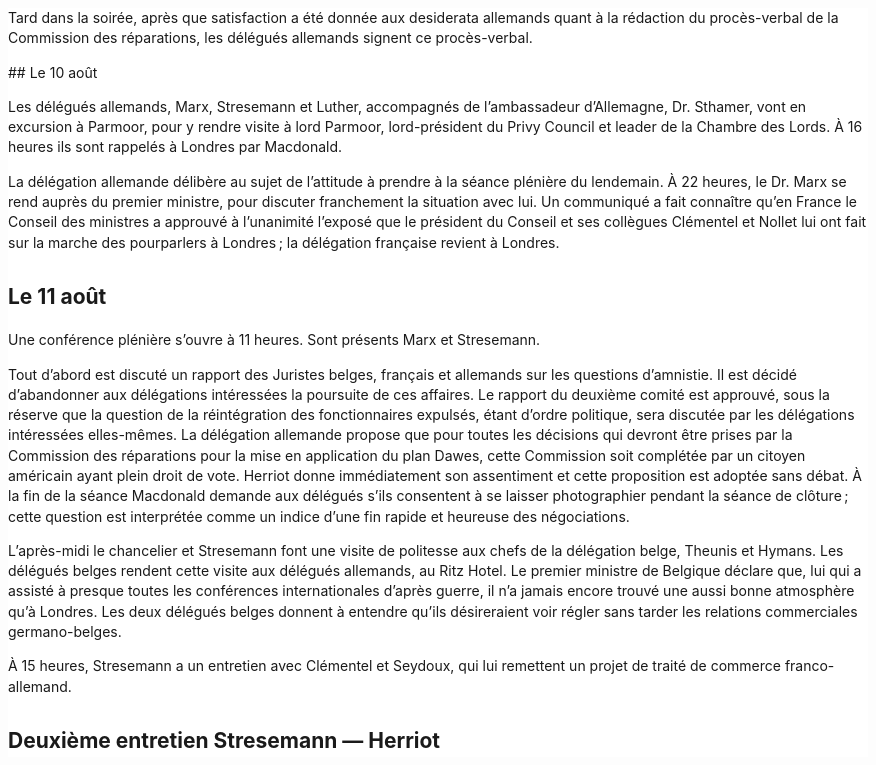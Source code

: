 Tard dans la soirée, après que satisfaction a été donnée aux desiderata 
allemands quant à la rédaction du procès-verbal de la Commission des 
réparations, les délégués allemands signent ce procès-verbal.

## Le 10 août

Les délégués allemands, Marx, Stresemann et Luther, accompagnés de 
l’ambassadeur d’Allemagne, Dr. Sthamer, vont en excursion à Parmoor, pour 
y rendre visite à lord Parmoor, lord-président du Privy Council et leader de 
la Chambre des Lords. À 16 heures ils sont rappelés à Londres par Macdonald.

La délégation allemande délibère au sujet de l’attitude à prendre à la 
séance plénière du lendemain. À 22 heures, le Dr. Marx se rend auprès du 
premier ministre, pour discuter franchement la situation avec lui. Un 
communiqué a fait connaître qu’en France le Conseil des ministres a 
approuvé à l’unanimité l’exposé que le président du Conseil et ses 
collègues Clémentel et Nollet lui ont fait sur la marche des pourparlers à 
Londres ; la délégation française revient à Londres.

## Le 11 août

Une conférence plénière s’ouvre à 11 heures. Sont présents Marx et 
Stresemann.

Tout d’abord est discuté un rapport des Juristes belges, français et 
allemands sur les questions d’amnistie. Il est décidé d’abandonner aux 
délégations intéressées la poursuite de ces affaires. Le rapport du 
deuxième comité est approuvé, sous la réserve que la question de la 
réintégration des fonctionnaires expulsés, étant d’ordre politique, sera 
discutée par les délégations intéressées elles-mêmes. La délégation 
allemande propose que pour toutes les décisions qui devront être prises par 
la Commission des réparations pour la mise en application du plan Dawes, cette 
Commission soit complétée par un citoyen américain ayant plein droit de 
vote. Herriot donne immédiatement son assentiment et cette proposition est 
adoptée sans débat. À la fin de la séance Macdonald demande aux délégués 
s’ils consentent à se laisser photographier pendant la séance de 
clôture ; cette question est interprétée comme un indice d’une fin 
rapide et heureuse des négociations.

L’après-midi le chancelier et Stresemann font une visite de politesse aux 
chefs de la délégation belge, Theunis et Hymans. Les délégués belges 
rendent cette visite aux délégués allemands, au Ritz Hotel. Le premier 
ministre de Belgique déclare que, lui qui a assisté à presque toutes les 
conférences internationales d’après guerre, il n’a jamais encore trouvé 
une aussi bonne atmosphère qu’à Londres. Les deux délégués belges 
donnent à entendre qu’ils désireraient voir régler sans tarder les 
relations commerciales germano-belges.

À 15 heures, Stresemann a un entretien avec Clémentel et Seydoux, qui lui 
remettent un projet de traité de commerce franco-allemand.

## Deuxième entretien Stresemann — Herriot
